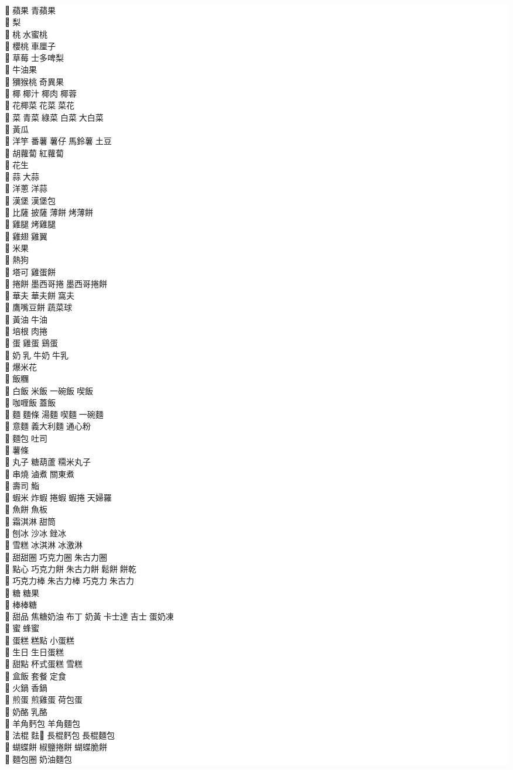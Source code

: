 🍏️ 蘋果 青蘋果    
🍐️ 梨    
🍑️ 桃 水蜜桃    
🍒️ 櫻桃 車厘子    
🍓️ 草莓 士多啤梨    
🥑 牛油果    
🥝 獼猴桃 奇異果    
🥥 椰 椰汁 椰肉 椰蓉    
🥦 花椰菜 花菜 菜花    
🥬 菜 青菜 綠菜 白菜 大白菜    
🥒 黃瓜    
🥔 洋竽 番薯 薯仔 馬鈴薯 土豆    
🥕 胡蘿蔔 紅蘿蔔    
🥜 花生    
🧄 蒜 大蒜    
🧅 洋蔥 洋蒜    
🍔️ 漢堡 漢堡包    
🍕️ 比薩 披薩 薄餅 烤薄餅    
🍖️ 雞腿 烤雞腿    
🍗️ 雞翅 雞翼    
🍘️ 米果    
🌭️ 熱狗    
🌮️ 塔可 雞蛋餅    
🌯️ 捲餅 墨西哥捲 墨西哥捲餅    
🧇 華夫 華夫餅 窩夫    
🧆 鷹嘴豆餅 蔬菜球    
🧈 黃油 牛油    
🥓 培根 肉捲    
🥚 蛋 雞蛋 鷄蛋    
🥛 奶 乳 牛奶 牛乳    
🍿️ 爆米花    
🍙️ 飯糰    
🍚️ 白飯 米飯 一碗飯 喫飯    
🍛️ 咖喱飯 蓋飯    
🍜️ 麵 麵條 湯麵 喫麵 一碗麵    
🍝️ 意麵 義大利麵 通心粉    
🍞️ 麵包 吐司    
🍟️ 薯條    
🍡️ 丸子 糖葫蘆 糥米丸子    
🍢️ 串燒 滷煮 關東煮    
🍣️ 壽司 鮨    
🍤️ 蝦米 炸蝦 捲蝦 蝦捲 天婦羅    
🍥️ 魚餅 魚板    
🍦️ 霜淇淋 甜筒    
🍧️ 刨冰 沙冰 銼冰    
🍨️ 雪糕 冰淇淋 冰激淋    
🍩️ 甜甜圈 巧克力圈 朱古力圈    
🍪️ 點心 巧克力餅 朱古力餅 鬆餅 餅乾    
🍫️ 巧克力棒 朱古力棒 巧克力 朱古力    
🍬️ 糖 糖果    
🍭️ 棒棒糖    
🍮️ 甜品 焦糖奶油 布丁 奶黃 卡士達 吉士 蛋奶凍    
🍯️ 蜜 蜂蜜    
🍰️ 蛋糕 糕點 小蛋糕    
🎂️ 生日 生日蛋糕    
🧁 甜點 杯式蛋糕 雪糕    
🍱️ 盒飯 套餐 定食    
🍲️ 火鍋 香鍋    
🍳️ 煎蛋 煎雞蛋 荷包蛋    
🧀 奶酪 乳酪    
🥐 羊角麫包 羊角麵包    
🥖 法棍 麮𪌽 長棍麫包 長棍麵包    
🥨 蝴蝶餅 椒鹽捲餅 蝴蝶脆餅    
🥯 麵包圈 奶油麵包    